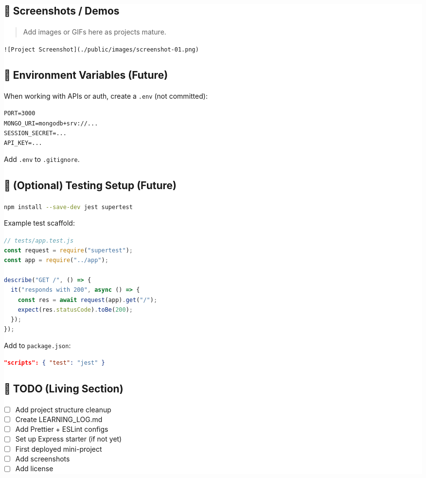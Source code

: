 ## 📸 Screenshots / Demos

> Add images or GIFs here as projects mature.

```
![Project Screenshot](./public/images/screenshot-01.png)
```

## 🔐 Environment Variables (Future)

When working with APIs or auth, create a `.env` (not committed):

```
PORT=3000
MONGO_URI=mongodb+srv://...
SESSION_SECRET=...
API_KEY=...
```

Add `.env` to `.gitignore`.

## 🧪 (Optional) Testing Setup (Future)

```bash
npm install --save-dev jest supertest
```

Example test scaffold:

```js
// tests/app.test.js
const request = require("supertest");
const app = require("../app");

describe("GET /", () => {
  it("responds with 200", async () => {
    const res = await request(app).get("/");
    expect(res.statusCode).toBe(200);
  });
});
```

Add to `package.json`:

```json
"scripts": { "test": "jest" }
```

## 📌 TODO (Living Section)

- [ ] Add project structure cleanup
- [ ] Create LEARNING_LOG.md
- [ ] Add Prettier + ESLint configs
- [ ] Set up Express starter (if not yet)
- [ ] First deployed mini-project
- [ ] Add screenshots
- [ ] Add license
